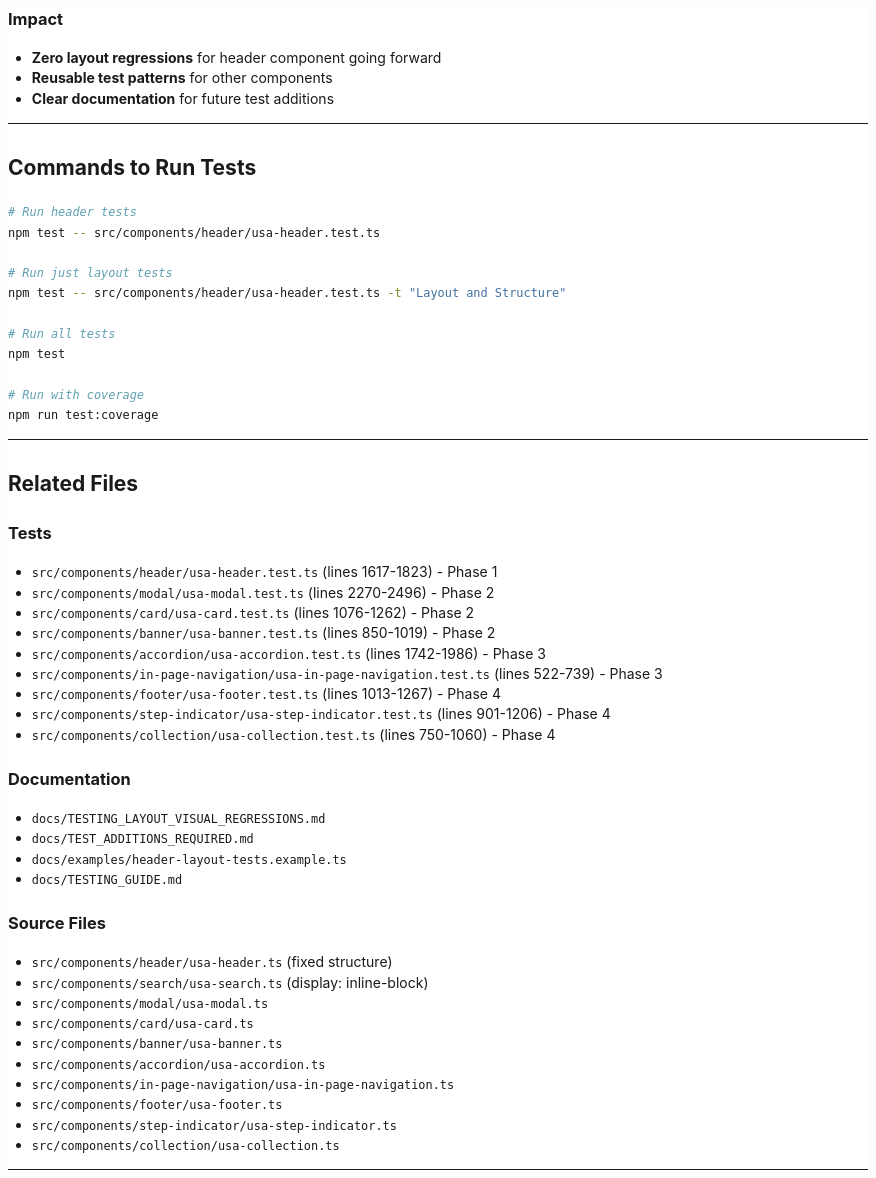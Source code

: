### Impact
- **Zero layout regressions** for header component going forward
- **Reusable test patterns** for other components
- **Clear documentation** for future test additions

---

## Commands to Run Tests

```bash
# Run header tests
npm test -- src/components/header/usa-header.test.ts

# Run just layout tests
npm test -- src/components/header/usa-header.test.ts -t "Layout and Structure"

# Run all tests
npm test

# Run with coverage
npm run test:coverage
```

---

## Related Files

### Tests
- `src/components/header/usa-header.test.ts` (lines 1617-1823) - Phase 1
- `src/components/modal/usa-modal.test.ts` (lines 2270-2496) - Phase 2
- `src/components/card/usa-card.test.ts` (lines 1076-1262) - Phase 2
- `src/components/banner/usa-banner.test.ts` (lines 850-1019) - Phase 2
- `src/components/accordion/usa-accordion.test.ts` (lines 1742-1986) - Phase 3
- `src/components/in-page-navigation/usa-in-page-navigation.test.ts` (lines 522-739) - Phase 3
- `src/components/footer/usa-footer.test.ts` (lines 1013-1267) - Phase 4
- `src/components/step-indicator/usa-step-indicator.test.ts` (lines 901-1206) - Phase 4
- `src/components/collection/usa-collection.test.ts` (lines 750-1060) - Phase 4

### Documentation
- `docs/TESTING_LAYOUT_VISUAL_REGRESSIONS.md`
- `docs/TEST_ADDITIONS_REQUIRED.md`
- `docs/examples/header-layout-tests.example.ts`
- `docs/TESTING_GUIDE.md`

### Source Files
- `src/components/header/usa-header.ts` (fixed structure)
- `src/components/search/usa-search.ts` (display: inline-block)
- `src/components/modal/usa-modal.ts`
- `src/components/card/usa-card.ts`
- `src/components/banner/usa-banner.ts`
- `src/components/accordion/usa-accordion.ts`
- `src/components/in-page-navigation/usa-in-page-navigation.ts`
- `src/components/footer/usa-footer.ts`
- `src/components/step-indicator/usa-step-indicator.ts`
- `src/components/collection/usa-collection.ts`

---